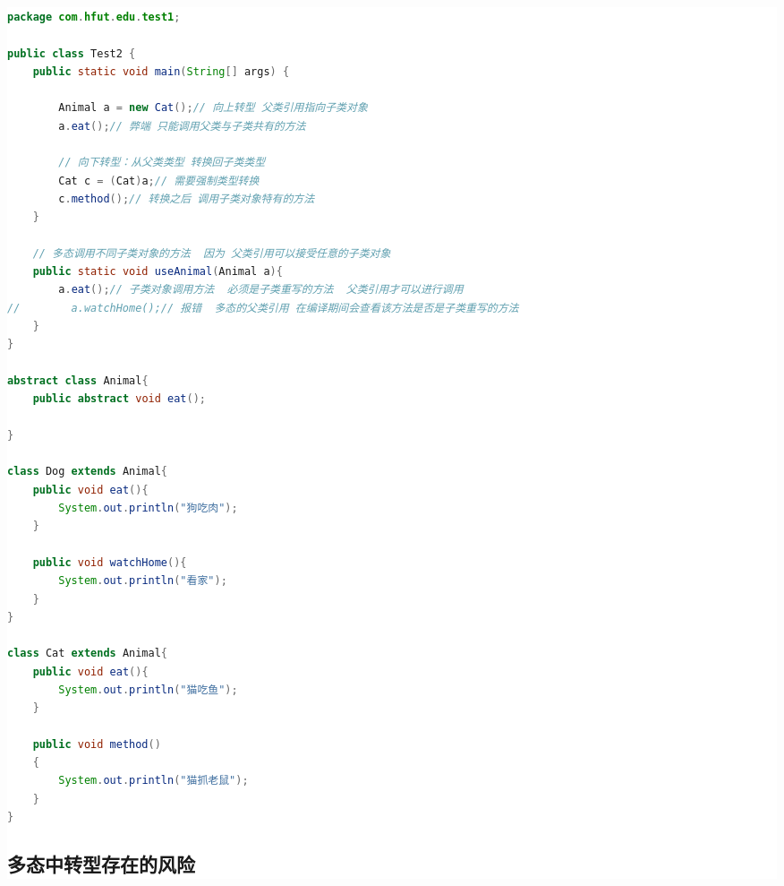 ```java
package com.hfut.edu.test1;

public class Test2 {
    public static void main(String[] args) {

        Animal a = new Cat();// 向上转型 父类引用指向子类对象
        a.eat();// 弊端 只能调用父类与子类共有的方法

        // 向下转型：从父类类型 转换回子类类型
        Cat c = (Cat)a;// 需要强制类型转换
        c.method();// 转换之后 调用子类对象特有的方法
    }

    // 多态调用不同子类对象的方法  因为 父类引用可以接受任意的子类对象
    public static void useAnimal(Animal a){
        a.eat();// 子类对象调用方法  必须是子类重写的方法  父类引用才可以进行调用
//        a.watchHome();// 报错  多态的父类引用 在编译期间会查看该方法是否是子类重写的方法
    }
}

abstract class Animal{
    public abstract void eat();

}

class Dog extends Animal{
    public void eat(){
        System.out.println("狗吃肉");
    }

    public void watchHome(){
        System.out.println("看家");
    }
}

class Cat extends Animal{
    public void eat(){
        System.out.println("猫吃鱼");
    }

    public void method()
    {
        System.out.println("猫抓老鼠");
    }
}

```

## 多态中转型存在的风险
